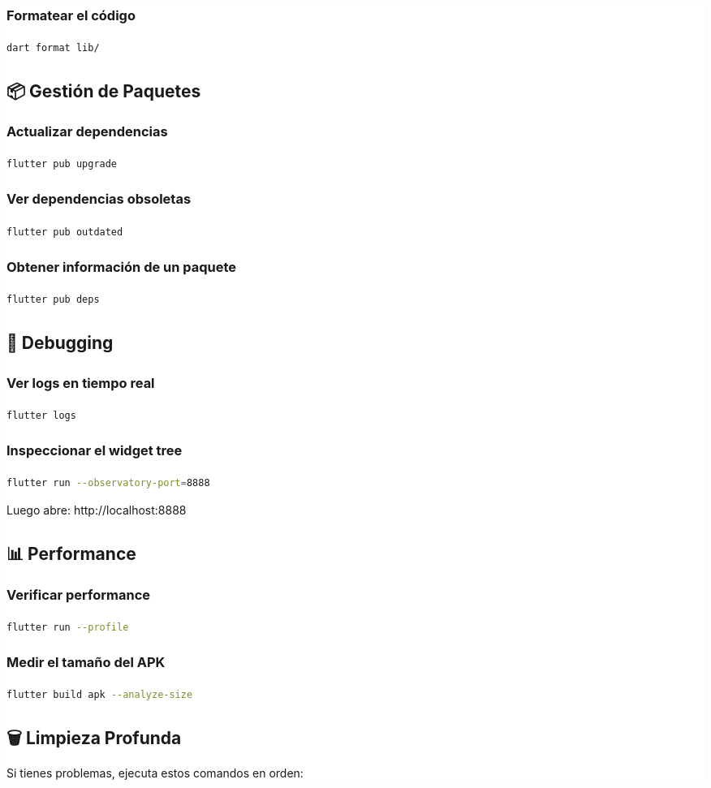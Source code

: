 ### Formatear el código
```bash
dart format lib/
```

## 📦 Gestión de Paquetes

### Actualizar dependencias
```bash
flutter pub upgrade
```

### Ver dependencias obsoletas
```bash
flutter pub outdated
```

### Obtener información de un paquete
```bash
flutter pub deps
```

## 🐛 Debugging

### Ver logs en tiempo real
```bash
flutter logs
```

### Inspeccionar el widget tree
```bash
flutter run --observatory-port=8888
```
Luego abre: http://localhost:8888

## 📊 Performance

### Verificar performance
```bash
flutter run --profile
```

### Medir el tamaño del APK
```bash
flutter build apk --analyze-size
```

## 🗑️ Limpieza Profunda

Si tienes problemas, ejecuta estos comandos en orden:
